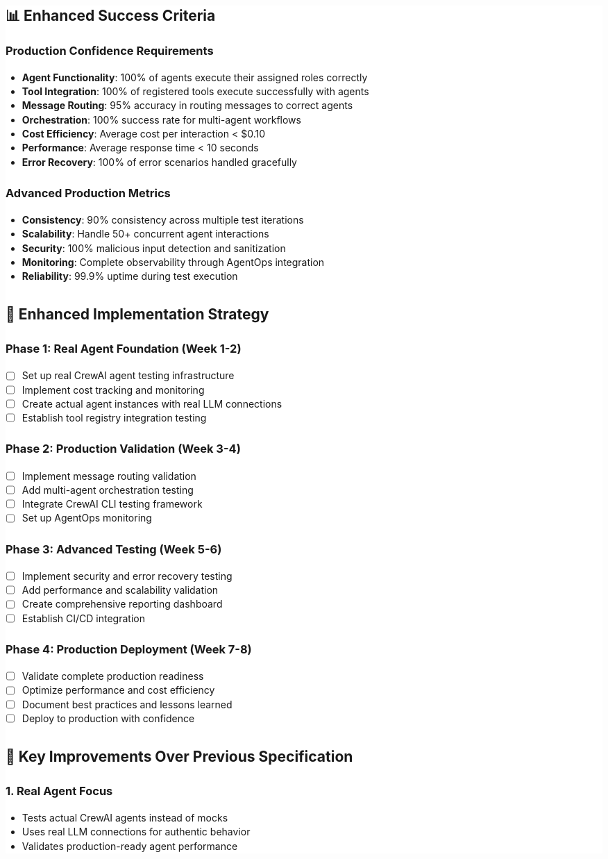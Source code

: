 ## 📊 **Enhanced Success Criteria**

### Production Confidence Requirements
- **Agent Functionality**: 100% of agents execute their assigned roles correctly
- **Tool Integration**: 100% of registered tools execute successfully with agents
- **Message Routing**: 95% accuracy in routing messages to correct agents
- **Orchestration**: 100% success rate for multi-agent workflows
- **Cost Efficiency**: Average cost per interaction < $0.10
- **Performance**: Average response time < 10 seconds
- **Error Recovery**: 100% of error scenarios handled gracefully

### Advanced Production Metrics
- **Consistency**: 90% consistency across multiple test iterations
- **Scalability**: Handle 50+ concurrent agent interactions
- **Security**: 100% malicious input detection and sanitization
- **Monitoring**: Complete observability through AgentOps integration
- **Reliability**: 99.9% uptime during test execution

## 🚀 **Enhanced Implementation Strategy**

### Phase 1: Real Agent Foundation (Week 1-2)
- [ ] Set up real CrewAI agent testing infrastructure
- [ ] Implement cost tracking and monitoring
- [ ] Create actual agent instances with real LLM connections
- [ ] Establish tool registry integration testing

### Phase 2: Production Validation (Week 3-4)
- [ ] Implement message routing validation
- [ ] Add multi-agent orchestration testing
- [ ] Integrate CrewAI CLI testing framework
- [ ] Set up AgentOps monitoring

### Phase 3: Advanced Testing (Week 5-6)
- [ ] Implement security and error recovery testing
- [ ] Add performance and scalability validation
- [ ] Create comprehensive reporting dashboard
- [ ] Establish CI/CD integration

### Phase 4: Production Deployment (Week 7-8)
- [ ] Validate complete production readiness
- [ ] Optimize performance and cost efficiency
- [ ] Document best practices and lessons learned
- [ ] Deploy to production with confidence

## 🎯 **Key Improvements Over Previous Specification**

### 1. **Real Agent Focus**
- Tests actual CrewAI agents instead of mocks
- Uses real LLM connections for authentic behavior
- Validates production-ready agent performance
